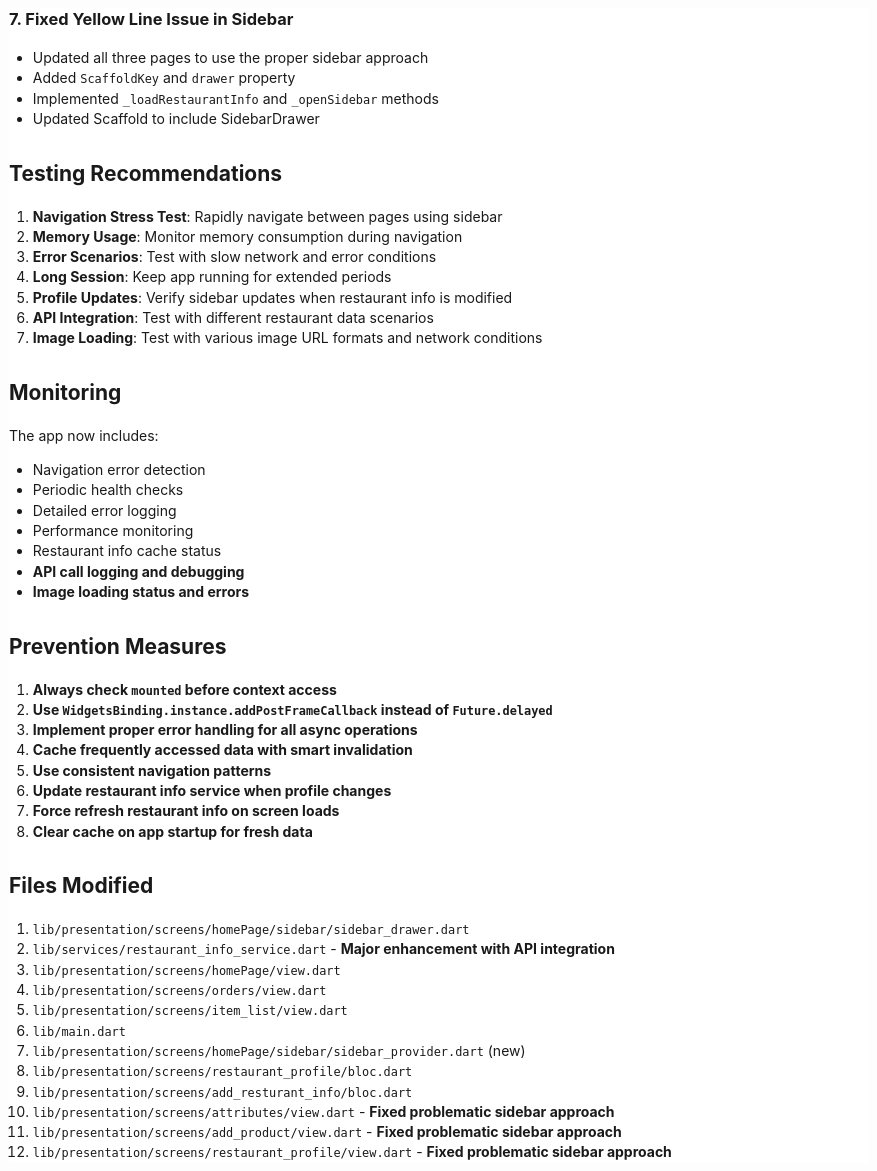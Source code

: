 ### 7. **Fixed Yellow Line Issue in Sidebar**
- Updated all three pages to use the proper sidebar approach
- Added `ScaffoldKey` and `drawer` property
- Implemented `_loadRestaurantInfo` and `_openSidebar` methods
- Updated Scaffold to include SidebarDrawer

## Testing Recommendations

1. **Navigation Stress Test**: Rapidly navigate between pages using sidebar
2. **Memory Usage**: Monitor memory consumption during navigation
3. **Error Scenarios**: Test with slow network and error conditions
4. **Long Session**: Keep app running for extended periods
5. **Profile Updates**: Verify sidebar updates when restaurant info is modified
6. **API Integration**: Test with different restaurant data scenarios
7. **Image Loading**: Test with various image URL formats and network conditions

## Monitoring

The app now includes:
- Navigation error detection
- Periodic health checks
- Detailed error logging
- Performance monitoring
- Restaurant info cache status
- **API call logging and debugging**
- **Image loading status and errors**

## Prevention Measures

1. **Always check `mounted` before context access**
2. **Use `WidgetsBinding.instance.addPostFrameCallback` instead of `Future.delayed`**
3. **Implement proper error handling for all async operations**
4. **Cache frequently accessed data with smart invalidation**
5. **Use consistent navigation patterns**
6. **Update restaurant info service when profile changes**
7. **Force refresh restaurant info on screen loads**
8. **Clear cache on app startup for fresh data**

## Files Modified

1. `lib/presentation/screens/homePage/sidebar/sidebar_drawer.dart`
2. `lib/services/restaurant_info_service.dart` - **Major enhancement with API integration**
3. `lib/presentation/screens/homePage/view.dart`
4. `lib/presentation/screens/orders/view.dart`
5. `lib/presentation/screens/item_list/view.dart`
6. `lib/main.dart`
7. `lib/presentation/screens/homePage/sidebar/sidebar_provider.dart` (new)
8. `lib/presentation/screens/restaurant_profile/bloc.dart`
9. `lib/presentation/screens/add_resturant_info/bloc.dart`
10. `lib/presentation/screens/attributes/view.dart` - **Fixed problematic sidebar approach**
11. `lib/presentation/screens/add_product/view.dart` - **Fixed problematic sidebar approach**
12. `lib/presentation/screens/restaurant_profile/view.dart` - **Fixed problematic sidebar approach**
